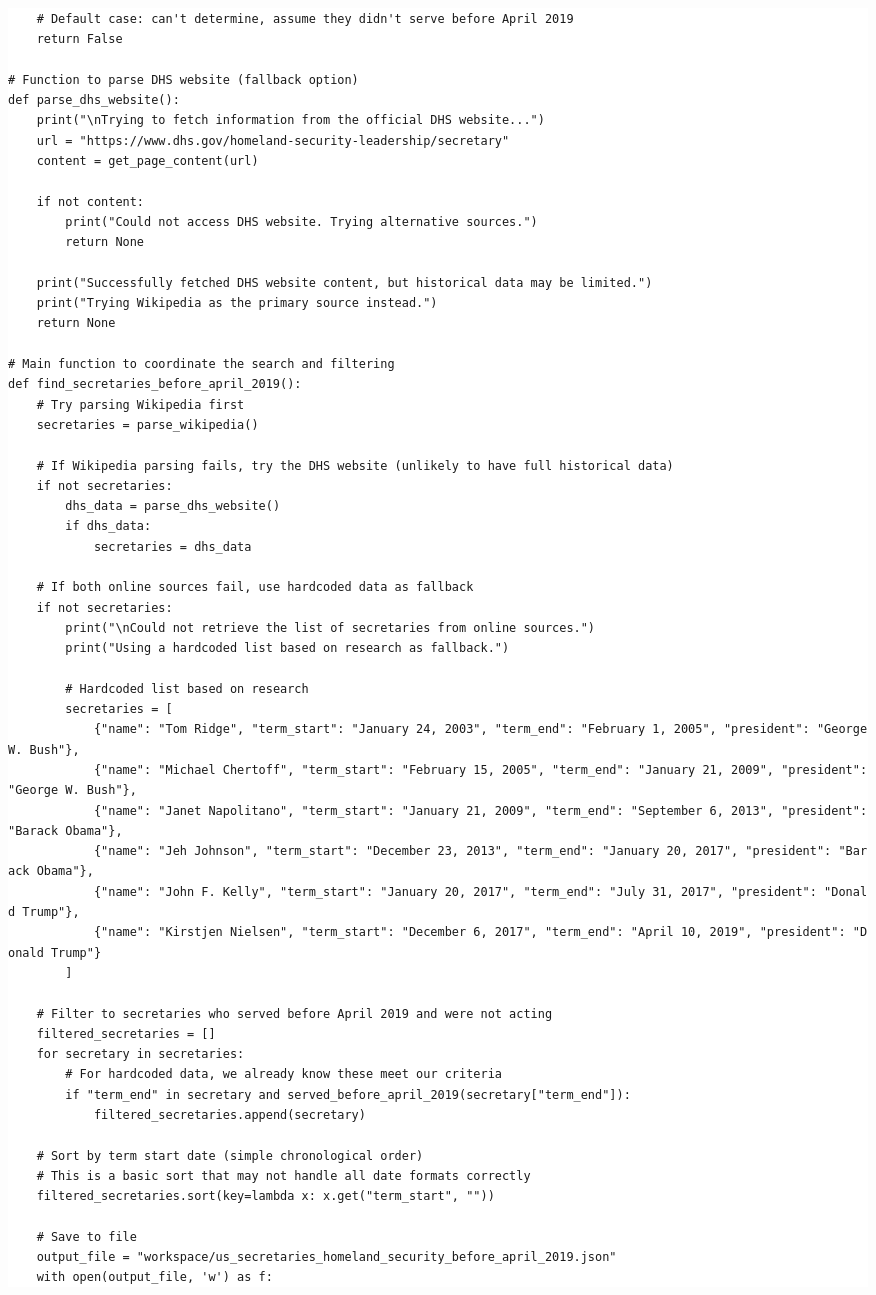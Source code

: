```
    # Default case: can't determine, assume they didn't serve before April 2019
    return False

# Function to parse DHS website (fallback option)
def parse_dhs_website():
    print("\nTrying to fetch information from the official DHS website...")
    url = "https://www.dhs.gov/homeland-security-leadership/secretary"
    content = get_page_content(url)
    
    if not content:
        print("Could not access DHS website. Trying alternative sources.")
        return None
    
    print("Successfully fetched DHS website content, but historical data may be limited.")
    print("Trying Wikipedia as the primary source instead.")
    return None

# Main function to coordinate the search and filtering
def find_secretaries_before_april_2019():
    # Try parsing Wikipedia first
    secretaries = parse_wikipedia()
    
    # If Wikipedia parsing fails, try the DHS website (unlikely to have full historical data)
    if not secretaries:
        dhs_data = parse_dhs_website()
        if dhs_data:
            secretaries = dhs_data
    
    # If both online sources fail, use hardcoded data as fallback
    if not secretaries:
        print("\nCould not retrieve the list of secretaries from online sources.")
        print("Using a hardcoded list based on research as fallback.")
        
        # Hardcoded list based on research
        secretaries = [
            {"name": "Tom Ridge", "term_start": "January 24, 2003", "term_end": "February 1, 2005", "president": "George W. Bush"},
            {"name": "Michael Chertoff", "term_start": "February 15, 2005", "term_end": "January 21, 2009", "president": "George W. Bush"},
            {"name": "Janet Napolitano", "term_start": "January 21, 2009", "term_end": "September 6, 2013", "president": "Barack Obama"},
            {"name": "Jeh Johnson", "term_start": "December 23, 2013", "term_end": "January 20, 2017", "president": "Barack Obama"},
            {"name": "John F. Kelly", "term_start": "January 20, 2017", "term_end": "July 31, 2017", "president": "Donald Trump"},
            {"name": "Kirstjen Nielsen", "term_start": "December 6, 2017", "term_end": "April 10, 2019", "president": "Donald Trump"}
        ]
    
    # Filter to secretaries who served before April 2019 and were not acting
    filtered_secretaries = []
    for secretary in secretaries:
        # For hardcoded data, we already know these meet our criteria
        if "term_end" in secretary and served_before_april_2019(secretary["term_end"]):
            filtered_secretaries.append(secretary)
    
    # Sort by term start date (simple chronological order)
    # This is a basic sort that may not handle all date formats correctly
    filtered_secretaries.sort(key=lambda x: x.get("term_start", ""))
    
    # Save to file
    output_file = "workspace/us_secretaries_homeland_security_before_april_2019.json"
    with open(output_file, 'w') as f:
```